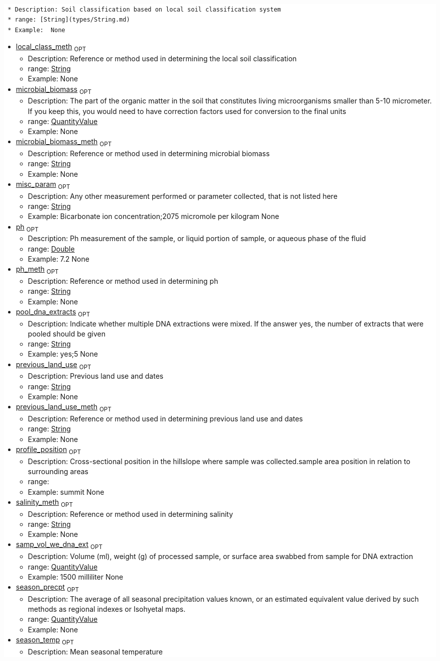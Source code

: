      * Description: Soil classification based on local soil classification system
     * range: [String](types/String.md)
     * Example:  None
 * [local_class_meth](local_class_meth.md)  <sub>OPT</sub>
     * Description: Reference or method used in determining the local soil classification
     * range: [String](types/String.md)
     * Example:  None
 * [microbial_biomass](microbial_biomass.md)  <sub>OPT</sub>
     * Description: The part of the organic matter in the soil that constitutes living microorganisms smaller than 5-10 micrometer. If you keep this, you would need to have correction factors used for conversion to the final units
     * range: [QuantityValue](QuantityValue.md)
     * Example:  None
 * [microbial_biomass_meth](microbial_biomass_meth.md)  <sub>OPT</sub>
     * Description: Reference or method used in determining microbial biomass
     * range: [String](types/String.md)
     * Example:  None
 * [misc_param](misc_param.md)  <sub>OPT</sub>
     * Description: Any other measurement performed or parameter collected, that is not listed here
     * range: [String](types/String.md)
     * Example: Bicarbonate ion concentration;2075 micromole per kilogram None
 * [ph](ph.md)  <sub>OPT</sub>
     * Description: Ph measurement of the sample, or liquid portion of sample, or aqueous phase of the fluid
     * range: [Double](types/Double.md)
     * Example: 7.2 None
 * [ph_meth](ph_meth.md)  <sub>OPT</sub>
     * Description: Reference or method used in determining ph
     * range: [String](types/String.md)
     * Example:  None
 * [pool_dna_extracts](pool_dna_extracts.md)  <sub>OPT</sub>
     * Description: Indicate whether multiple DNA extractions were mixed. If the answer yes, the number of extracts that were pooled should be given
     * range: [String](types/String.md)
     * Example: yes;5 None
 * [previous_land_use](previous_land_use.md)  <sub>OPT</sub>
     * Description: Previous land use and dates
     * range: [String](types/String.md)
     * Example:  None
 * [previous_land_use_meth](previous_land_use_meth.md)  <sub>OPT</sub>
     * Description: Reference or method used in determining previous land use and dates
     * range: [String](types/String.md)
     * Example:  None
 * [profile_position](profile_position.md)  <sub>OPT</sub>
     * Description: Cross-sectional position in the hillslope where sample was collected.sample area position in relation to surrounding areas
     * range: 
     * Example: summit None
 * [salinity_meth](salinity_meth.md)  <sub>OPT</sub>
     * Description: Reference or method used in determining salinity
     * range: [String](types/String.md)
     * Example:  None
 * [samp_vol_we_dna_ext](samp_vol_we_dna_ext.md)  <sub>OPT</sub>
     * Description: Volume (ml), weight (g) of processed sample, or surface area swabbed from sample for DNA extraction
     * range: [QuantityValue](QuantityValue.md)
     * Example: 1500 milliliter None
 * [season_precpt](season_precpt.md)  <sub>OPT</sub>
     * Description: The average of all seasonal precipitation values known, or an estimated equivalent value derived by such methods as regional indexes or Isohyetal maps.
     * range: [QuantityValue](QuantityValue.md)
     * Example:  None
 * [season_temp](season_temp.md)  <sub>OPT</sub>
     * Description: Mean seasonal temperature